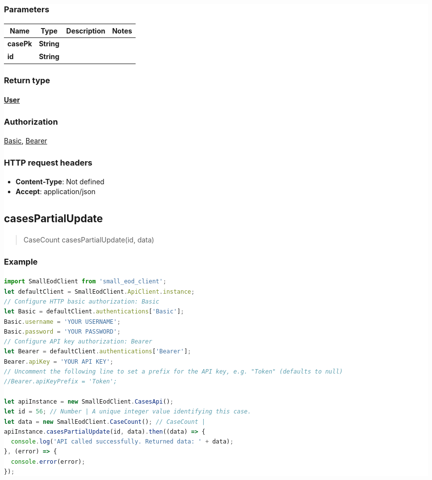 ### Parameters


Name | Type | Description  | Notes
------------- | ------------- | ------------- | -------------
 **casePk** | **String**|  | 
 **id** | **String**|  | 

### Return type

[**User**](User.md)

### Authorization

[Basic](../README.md#Basic), [Bearer](../README.md#Bearer)

### HTTP request headers

- **Content-Type**: Not defined
- **Accept**: application/json


## casesPartialUpdate

> CaseCount casesPartialUpdate(id, data)



### Example

```javascript
import SmallEodClient from 'small_eod_client';
let defaultClient = SmallEodClient.ApiClient.instance;
// Configure HTTP basic authorization: Basic
let Basic = defaultClient.authentications['Basic'];
Basic.username = 'YOUR USERNAME';
Basic.password = 'YOUR PASSWORD';
// Configure API key authorization: Bearer
let Bearer = defaultClient.authentications['Bearer'];
Bearer.apiKey = 'YOUR API KEY';
// Uncomment the following line to set a prefix for the API key, e.g. "Token" (defaults to null)
//Bearer.apiKeyPrefix = 'Token';

let apiInstance = new SmallEodClient.CasesApi();
let id = 56; // Number | A unique integer value identifying this case.
let data = new SmallEodClient.CaseCount(); // CaseCount | 
apiInstance.casesPartialUpdate(id, data).then((data) => {
  console.log('API called successfully. Returned data: ' + data);
}, (error) => {
  console.error(error);
});

```
